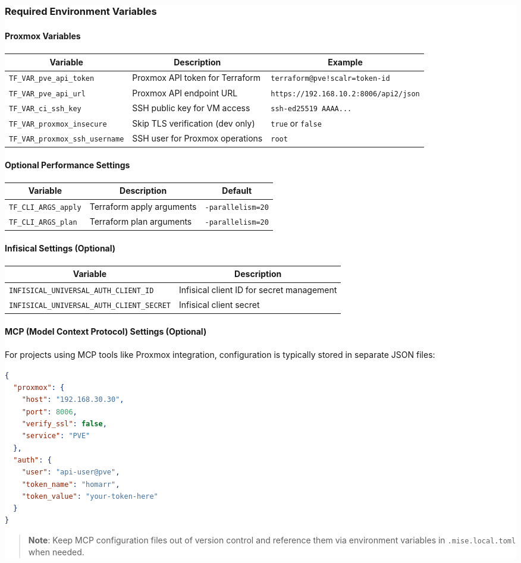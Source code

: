 ### Required Environment Variables

#### Proxmox Variables

| Variable                      | Description                      | Example                               |
| ----------------------------- | -------------------------------- | ------------------------------------- |
| `TF_VAR_pve_api_token`        | Proxmox API token for Terraform  | `terraform@pve!scalr=token-id`        |
| `TF_VAR_pve_api_url`          | Proxmox API endpoint URL         | `https://192.168.10.2:8006/api2/json` |
| `TF_VAR_ci_ssh_key`           | SSH public key for VM access     | `ssh-ed25519 AAAA...`                 |
| `TF_VAR_proxmox_insecure`     | Skip TLS verification (dev only) | `true` or `false`                     |
| `TF_VAR_proxmox_ssh_username` | SSH user for Proxmox operations  | `root`                                |

#### Optional Performance Settings

| Variable            | Description               | Default           |
| ------------------- | ------------------------- | ----------------- |
| `TF_CLI_ARGS_apply` | Terraform apply arguments | `-parallelism=20` |
| `TF_CLI_ARGS_plan`  | Terraform plan arguments  | `-parallelism=20` |

#### Infisical Settings (Optional)

| Variable                                 | Description                               |
| ---------------------------------------- | ----------------------------------------- |
| `INFISICAL_UNIVERSAL_AUTH_CLIENT_ID`     | Infisical client ID for secret management |
| `INFISICAL_UNIVERSAL_AUTH_CLIENT_SECRET` | Infisical client secret                   |

#### MCP (Model Context Protocol) Settings (Optional)

For projects using MCP tools like Proxmox integration, configuration is typically stored in separate JSON files:

```json
{
  "proxmox": {
    "host": "192.168.30.30",
    "port": 8006,
    "verify_ssl": false,
    "service": "PVE"
  },
  "auth": {
    "user": "api-user@pve",
    "token_name": "homarr",
    "token_value": "your-token-here"
  }
}
```

> **Note**: Keep MCP configuration files out of version control and reference them via
> environment variables in `.mise.local.toml` when needed.

